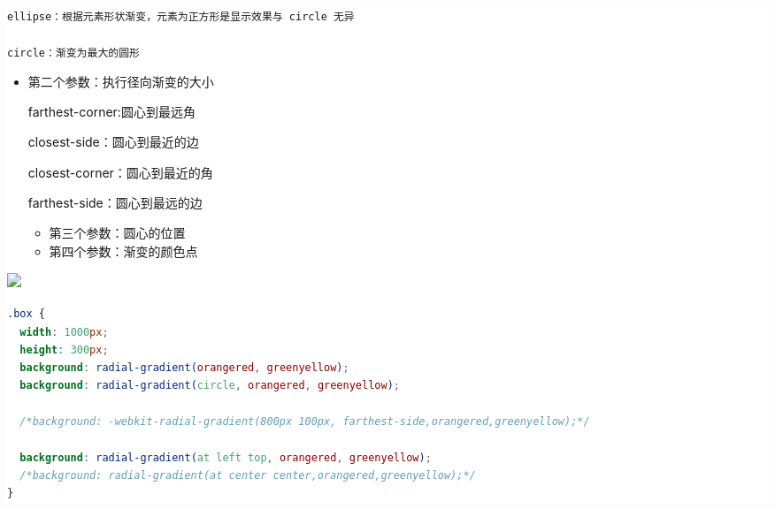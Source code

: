     ellipse：根据元素形状渐变，元素为正方形是显示效果与 circle 无异

    circle：渐变为最大的圆形

- 第二个参数：执行径向渐变的大小

  farthest-corner:圆心到最远角

  closest-side：圆心到最近的边

  closest-corner：圆心到最近的角

  farthest-side：圆心到最远的边

  - 第三个参数：圆心的位置
  - 第四个参数：渐变的颜色点

![](https://tva1.sinaimg.cn/large/007S8ZIlgy1gg6y2phhbqj306b07ot8o.jpg)

```css
.box {
  width: 1000px;
  height: 300px;
  background: radial-gradient(orangered, greenyellow);
  background: radial-gradient(circle, orangered, greenyellow);

  /*background: -webkit-radial-gradient(800px 100px, farthest-side,orangered,greenyellow);*/

  background: radial-gradient(at left top, orangered, greenyellow);
  /*background: radial-gradient(at center center,orangered,greenyellow);*/
}
```
